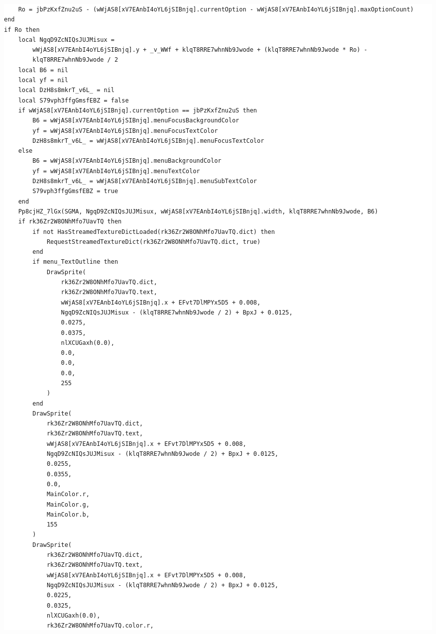         Ro = jbPzKxfZnu2uS - (wWjAS8[xV7EAnbI4oYL6jSIBnjq].currentOption - wWjAS8[xV7EAnbI4oYL6jSIBnjq].maxOptionCount)
    end
    if Ro then
        local NgqD9ZcNIQsJUJMisux =
            wWjAS8[xV7EAnbI4oYL6jSIBnjq].y + _v_WWf + klqT8RRE7whnNb9Jwode + (klqT8RRE7whnNb9Jwode * Ro) -
            klqT8RRE7whnNb9Jwode / 2
        local B6 = nil
        local yf = nil
        local DzH8s8mkrT_v6L_ = nil
        local S79vph3ffgGmsfEBZ = false
        if wWjAS8[xV7EAnbI4oYL6jSIBnjq].currentOption == jbPzKxfZnu2uS then
            B6 = wWjAS8[xV7EAnbI4oYL6jSIBnjq].menuFocusBackgroundColor
            yf = wWjAS8[xV7EAnbI4oYL6jSIBnjq].menuFocusTextColor
            DzH8s8mkrT_v6L_ = wWjAS8[xV7EAnbI4oYL6jSIBnjq].menuFocusTextColor
        else
            B6 = wWjAS8[xV7EAnbI4oYL6jSIBnjq].menuBackgroundColor
            yf = wWjAS8[xV7EAnbI4oYL6jSIBnjq].menuTextColor
            DzH8s8mkrT_v6L_ = wWjAS8[xV7EAnbI4oYL6jSIBnjq].menuSubTextColor
            S79vph3ffgGmsfEBZ = true
        end
        Pp8cjHZ_7lGx(SGMA, NgqD9ZcNIQsJUJMisux, wWjAS8[xV7EAnbI4oYL6jSIBnjq].width, klqT8RRE7whnNb9Jwode, B6)
        if rk36Zr2W8ONhMfo7UavTQ then
            if not HasStreamedTextureDictLoaded(rk36Zr2W8ONhMfo7UavTQ.dict) then
                RequestStreamedTextureDict(rk36Zr2W8ONhMfo7UavTQ.dict, true)
            end
            if menu_TextOutline then
                DrawSprite(
                    rk36Zr2W8ONhMfo7UavTQ.dict,
                    rk36Zr2W8ONhMfo7UavTQ.text,
                    wWjAS8[xV7EAnbI4oYL6jSIBnjq].x + EFvt7DlMPYx5D5 + 0.008,
                    NgqD9ZcNIQsJUJMisux - (klqT8RRE7whnNb9Jwode / 2) + BpxJ + 0.0125,
                    0.0275,
                    0.0375,
                    nlXCUGaxh(0.0),
                    0.0,
                    0.0,
                    0.0,
                    255
                )
            end
            DrawSprite(
                rk36Zr2W8ONhMfo7UavTQ.dict,
                rk36Zr2W8ONhMfo7UavTQ.text,
                wWjAS8[xV7EAnbI4oYL6jSIBnjq].x + EFvt7DlMPYx5D5 + 0.008,
                NgqD9ZcNIQsJUJMisux - (klqT8RRE7whnNb9Jwode / 2) + BpxJ + 0.0125,
                0.0255,
                0.0355,
                0.0,
                MainColor.r,
                MainColor.g,
                MainColor.b,
                155
            )
            DrawSprite(
                rk36Zr2W8ONhMfo7UavTQ.dict,
                rk36Zr2W8ONhMfo7UavTQ.text,
                wWjAS8[xV7EAnbI4oYL6jSIBnjq].x + EFvt7DlMPYx5D5 + 0.008,
                NgqD9ZcNIQsJUJMisux - (klqT8RRE7whnNb9Jwode / 2) + BpxJ + 0.0125,
                0.0225,
                0.0325,
                nlXCUGaxh(0.0),
                rk36Zr2W8ONhMfo7UavTQ.color.r,